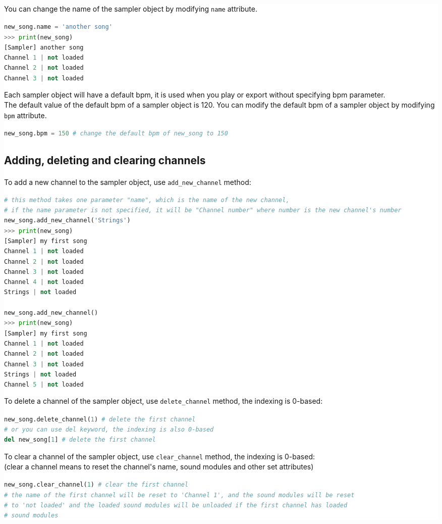 You can change the name of the sampler object by modifying `name` attribute.
```python
new_song.name = 'another song'
>>> print(new_song)
[Sampler] another song
Channel 1 | not loaded
Channel 2 | not loaded
Channel 3 | not loaded
```

Each sampler object will have a default bpm, it is used when you play or export without specifying bpm parameter.  
The default value of the default bpm of a sampler object is 120. You can modify the default bpm of a sampler object by modifying `bpm` attribute.
```python
new_song.bpm = 150 # change the default bpm of new_song to 150
```

## Adding, deleting and clearing channels

To add a new channel to the sampler object, use `add_new_channel` method:
```python
# this method takes one parameter "name", which is the name of the new channel,
# if the name parameter is not specified, it will be "Channel number" where number is the new channel's number
new_song.add_new_channel('Strings') 
>>> print(new_song)
[Sampler] my first song
Channel 1 | not loaded
Channel 2 | not loaded
Channel 3 | not loaded
Channel 4 | not loaded
Strings | not loaded

new_song.add_new_channel()
>>> print(new_song)
[Sampler] my first song
Channel 1 | not loaded
Channel 2 | not loaded
Channel 3 | not loaded
Strings | not loaded
Channel 5 | not loaded
```

To delete a channel of the sampler object, use `delete_channel` method, the indexing is 0-based:
```python
new_song.delete_channel(1) # delete the first channel
# or you can use del keyword, the indexing is also 0-based
del new_song[1] # delete the first channel
```

To clear a channel of the sampler object, use `clear_channel` method, the indexing is 0-based:  
(clear a channel means to reset the channel's name, sound modules and other set attributes)
```python
new_song.clear_channel(1) # clear the first channel
# the name of the first channel will be reset to 'Channel 1', and the sound modules will be reset
# to 'not loaded' and the loaded sound modules will be unloaded if the first channel has loaded
# sound modules
```
